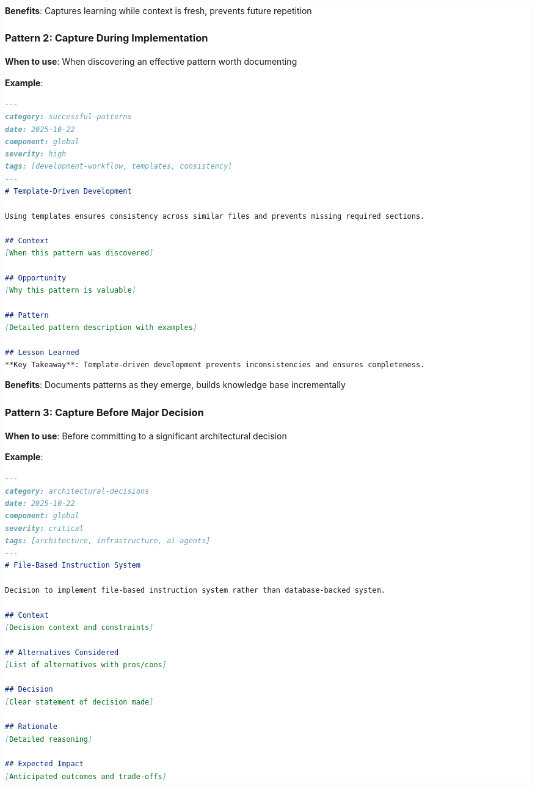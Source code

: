 **Benefits**: Captures learning while context is fresh, prevents future repetition

### Pattern 2: Capture During Implementation

**When to use**: When discovering an effective pattern worth documenting

**Example**:
```markdown
---
category: successful-patterns
date: 2025-10-22
component: global
severity: high
tags: [development-workflow, templates, consistency]
---
# Template-Driven Development

Using templates ensures consistency across similar files and prevents missing required sections.

## Context
[When this pattern was discovered]

## Opportunity
[Why this pattern is valuable]

## Pattern
[Detailed pattern description with examples]

## Lesson Learned
**Key Takeaway**: Template-driven development prevents inconsistencies and ensures completeness.
```

**Benefits**: Documents patterns as they emerge, builds knowledge base incrementally

### Pattern 3: Capture Before Major Decision

**When to use**: Before committing to a significant architectural decision

**Example**:
```markdown
---
category: architectural-decisions
date: 2025-10-22
component: global
severity: critical
tags: [architecture, infrastructure, ai-agents]
---
# File-Based Instruction System

Decision to implement file-based instruction system rather than database-backed system.

## Context
[Decision context and constraints]

## Alternatives Considered
[List of alternatives with pros/cons]

## Decision
[Clear statement of decision made]

## Rationale
[Detailed reasoning]

## Expected Impact
[Anticipated outcomes and trade-offs]
```
